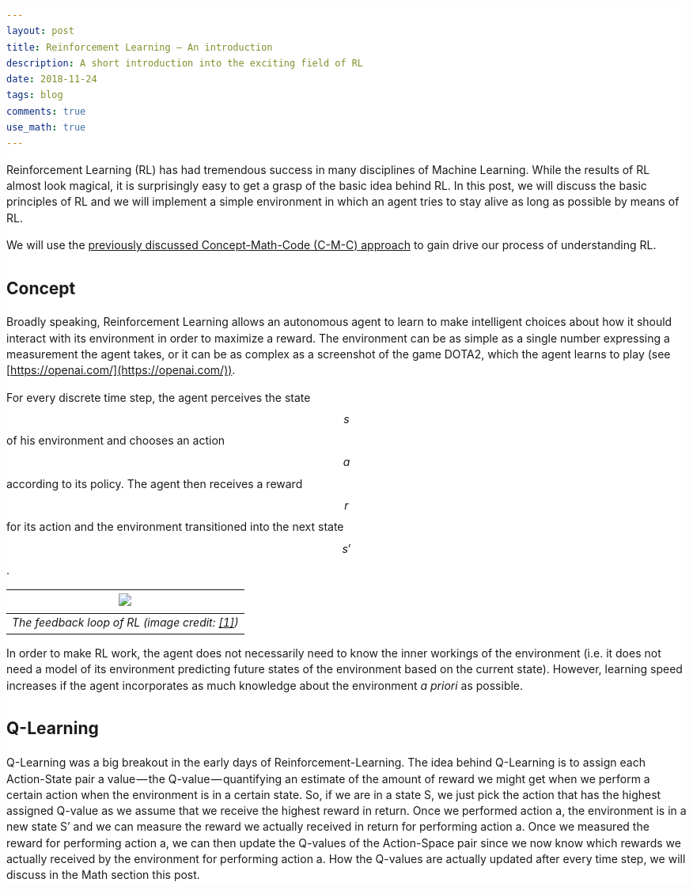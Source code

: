 ```yaml
---
layout: post
title: Reinforcement Learning — An introduction
description: A short introduction into the exciting field of RL 
date: 2018-11-24
tags: blog
comments: true
use_math: true
---
```



Reinforcement Learning (RL) has had tremendous success in many disciplines of Machine Learning. While the results of RL almost look magical, it is surprisingly easy to get a grasp of the basic idea behind RL. In this post, we will discuss the basic principles of RL and we will implement a simple environment in which an agent tries to stay alive as long as possible by means of RL.


We will use the [previously discussed Concept-Math-Code (C-M-C) approach](https://jzuern.github.io/2018/10/cmc.html) to gain drive our process of understanding RL.


## Concept

Broadly speaking, Reinforcement Learning allows an autonomous agent to learn to make intelligent choices about how it should interact with its environment in order to maximize a reward. The environment can be as simple as a single number expressing a measurement the agent takes, or it can be as complex as a screenshot of the game DOTA2, which the agent learns to play (see [https://openai.com/](https://openai.com/)).

For every discrete time step, the agent perceives the state $$s$$ of his environment and chooses an action $$a$$ according to its policy. The agent then receives a reward $$r$$ for its action and the environment transitioned into the next state $$s’$$.

| ![](/images/rl/1.png) | 
|:--:| 
| *The feedback loop of RL (image credit: [[1]](https://lilianweng.github.io/lil-log/2018/02/19/a-long-peek-into-reinforcement-learning.html))* |




In order to make RL work, the agent does not necessarily need to know the inner workings of the environment (i.e. it does not need a model of its environment predicting future states of the environment based on the current state). However, learning speed increases if the agent incorporates as much knowledge about the environment _a priori_ as possible.

## Q-Learning


Q-Learning was a big breakout in the early days of Reinforcement-Learning. The idea behind Q-Learning is to assign each Action-State pair a value — the Q-value — quantifying an estimate of the amount of reward we might get when we perform a certain action when the environment is in a certain state. So, if we are in a state S, we just pick the action that has the highest assigned Q-value as we assume that we receive the highest reward in return. Once we performed action a, the environment is in a new state S’ and we can measure the reward we actually received in return for performing action a. Once we measured the reward for performing action a, we can then update the Q-values of the Action-Space pair since we now know which rewards we actually received by the environment for performing action a. How the Q-values are actually updated after every time step, we will discuss in the Math section this post.
